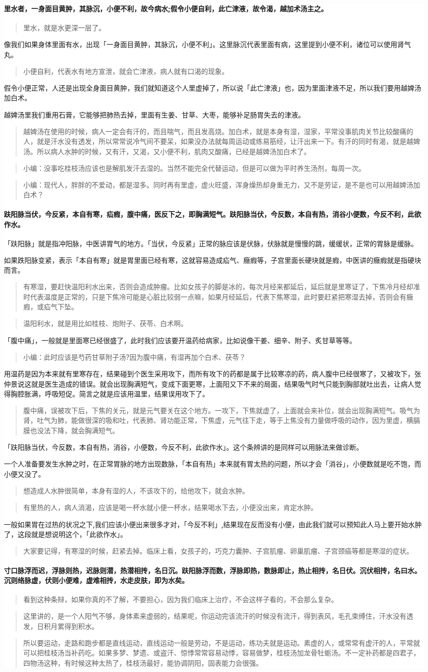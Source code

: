#### 里水者，一身面目黄肿，其脉沉，小便不利，故今病水;假令小便自利，此亡津液，故令渴，越加术汤主之。

> 里水，就是水更深一层了。

像我们如果身体里面有水，出现「一身面目黄肿，其脉沉，小便不利」。这里脉沉代表里面有病，这里提到小便不利，诸位可以使用肾气丸。

> 小便自利，代表水有地方宣泄，就会亡津液，病人就有口渴的现象。

假令小便正常，人还是出现全身面目黄肿，我们就知道这个人里虚掉了，所以说「此亡津液」也，因为里面津液不足，所以我们要用越婢汤加白术。

越婢汤里我们重用石膏，它能够把肺热去掉，里面有生姜、甘草、大枣，能够补足肠胃失去的津液。

> 越婢汤在使用的时候，病人一定会有汗的，而且喘气，而且发高烧。加白术，就是本身有湿，湿家，平常没事肌肉关节比较酸痛的人，就是汗水没有透发，所以常常说冷气间不要呆，如果没办法就每周运动或练易筋经，让汗出来一下。有汗的同时有渴，就是越婢汤。所以病人水肿的时候，又有汗，又渴，又小便不利，肌肉又酸痛，已经是越婢汤加白术了。

> 小编：没事吃桂枝汤应该也是解肌发汗去湿的。当然不能完全代替运动，但是可以做为平时养生汤剂，每周一次。

> 小编：现代人，胖胖的不爱动，都是湿多。同时再有里虚，虚火旺盛，浑身燥热却身重无力，又不是劳证，是不是也可以用越婢汤加白术？

#### 趺阳脉当伏，今反紧，本自有寒，疝瘕，腹中痛，医反下之，即胸满短气。趺阳脉当伏，今反数，本自有热，消谷小便数，今反不利，此欲作水。

「趺阳脉」就是指冲阳脉，中医讲胃气的地方。「当伏，今反紧」正常的脉应该是伏脉，伏脉就是慢慢的跳，缓缓状，正常的胃脉是缓脉。

如果跌阳脉变紧，表示「本自有寒」就是胃里面已经有寒，这就容易造成疝气、癥瘕等，子宫里面长硬块就是瘕，中医讲的癥瘕就是指硬块而言。

> 有寒湿，要赶快温阳利水出来，否则会造成肿瘤。比如女孩子的脚是冰的，每次月经来都延后，延后就是里寒证了，下焦冷月经却准时代表温度是正常的，只是下焦冷可能是心脏比较弱一点嘛，如果月经延后，代表下焦寒湿，此时要赶紧把寒湿去掉，否则会有癥瘕，或疝气下坠。

> 温阳利水，就是用比如桂枝、炮附子、茯苓、白术啊。

「腹中痛」，一般就是里面寒已经很盛了，此时我们应该要开温药给病家，比如说像干姜、细辛、附子、炙甘草等等。

> 小编：此时应该是芍药甘草附子汤?因为腹中痛，有湿再加个白术、茯苓？

用温药是因为本来就有里寒存在，结果碰到个医生采用攻下，而所有攻下的药都是属于比较寒凉的药，病人腹中已经很寒了，又被攻下，张仲景说这就是医生造成的错误。就会出现胸满短气，变成下面更寒，上面阳又下不来的局面，结果吸气时气只能到胸部就吐出去，让病人觉得胸腔胀满，呼吸短促。简言之就是应该用温里，结果误用攻下了。

> 腹中痛，误被攻下后，下焦的关元，就是元气要关在这个地方。一攻下，下焦就虚了，上面就会来补位，就会出现胸满短气。吸气为肾，吐气为肺，能做很深的吸和吐，代表肺、肾功能正常，下焦虚，元气往下走，等于上焦没有力量做呼吸的动作，因为里虚，横膈膜也没法下降，就会胸满短气。

「趺阳脉当伏，今反数，本自有热，消谷，小便数，今反不利，此欲作水」。这个条辨讲的是同样可以用脉法来做诊断。

一个人准备要发生水肿之时，在正常胃脉的地方出现数脉，「本自有热」本来就有胃太热的问题，所以才会「消谷」，小便数就是吃不饱，而小便又没了。

> 想造成人水肿很简单，本身有湿的人，不该攻下的，给他攻下，就会水肿。

> 有里热的人，病人消渴，应该是喝一杯水就小便一杯水，结果喝水下去，小便没出来，肯定水肿。

一般如果胃在过热的状况之下,我们应该小便出来很多才对，「今反不利」,结果现在反而没有小便，由此我们就可以预知此人马上要开始水肿了，这段就是想说明这个，「此欲作水」。

> 大家要记得，有寒湿的时候，赶紧去掉。临床上看，女孩子的，巧克力囊肿、子宫肌瘤、卵巢肌瘤、子宫颈癌等都是寒湿的症状。

#### 寸口脉浮而迟，浮脉则热，迟脉则潜，热潜相抟，名日沉。趺阳脉浮而数，浮脉即热，数脉即止，热止相抟，名日伏。沉伏相抟，名曰水。沉则络脉虚，伏则小便难，虚难相抟，水走皮肤，即为水矣。

> 看到这种条辩，如果你真的不了解，不要担心，因为我们临床上治疗，不会这样子看的，不会那么复杂。

> 这里讲的，是一个人阳气不够，身体素来虚弱的，结果呢，你运动完该流汗的时候没有流汗，得到表风，毛孔束缚住，汗水没有透发，日积月累得到积水。

> 所以要运动，走路和跑步都是直线运动，直线运动一般是劳动，不是运动，练功夫就是运动。素虚的人，或常常有虚汗的人，平常就可以把桂枝汤当补药吃。如果多梦、梦遗、或盗汗、惊悸常常容易动悸，容易做梦，桂枝汤加龙骨牡蛎汤。不一定补药都是四君子，四物汤这种，有时候这种太热了，桂枝汤最好，能协调阴阳，固表能力会很强。

